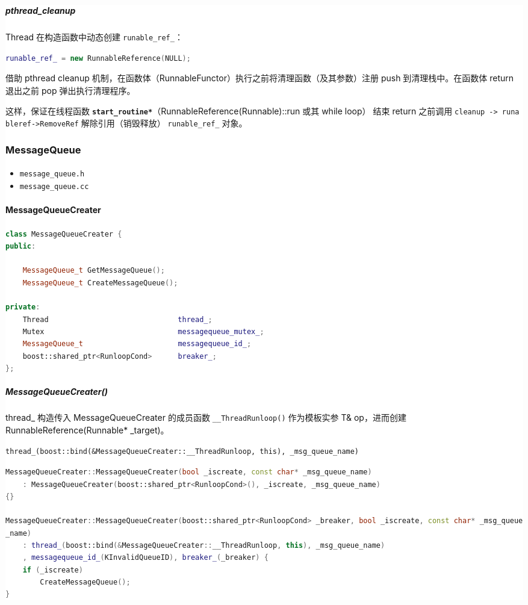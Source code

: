 ##### pthread_cleanup
Thread 在构造函数中动态创建 `runable_ref_`：

```CPP
runable_ref_ = new RunnableReference(NULL);
```

借助 pthread cleanup 机制，在函数体（RunnableFunctor）执行之前将清理函数（及其参数）注册 push 到清理栈中。在函数体 return 退出之前 pop 弹出执行清理程序。

这样，保证在线程函数 **`start_routine*`**（RunnableReference(Runnable)::run 或其 while loop） 结束 return 之前调用 `cleanup -> runableref->RemoveRef` 解除引用（销毁释放） `runable_ref_` 对象。

### MessageQueue

- `message_queue.h` 
- `message_queue.cc`  

#### MessageQueueCreater
```CPP
class MessageQueueCreater {
public:

    MessageQueue_t GetMessageQueue();
    MessageQueue_t CreateMessageQueue();

private:
    Thread                              thread_;
    Mutex                               messagequeue_mutex_;
    MessageQueue_t                      messagequeue_id_;
    boost::shared_ptr<RunloopCond>      breaker_;
};
```

##### MessageQueueCreater()
thread_ 构造传入 MessageQueueCreater 的成员函数 `__ThreadRunloop()` 作为模板实参 T& op，进而创建 RunnableReference(Runnable* _target)。

```
thread_(boost::bind(&MessageQueueCreater::__ThreadRunloop, this), _msg_queue_name)
```

```CPP
MessageQueueCreater::MessageQueueCreater(bool _iscreate, const char* _msg_queue_name)
    : MessageQueueCreater(boost::shared_ptr<RunloopCond>(), _iscreate, _msg_queue_name)
{}
    
MessageQueueCreater::MessageQueueCreater(boost::shared_ptr<RunloopCond> _breaker, bool _iscreate, const char* _msg_queue_name)
    : thread_(boost::bind(&MessageQueueCreater::__ThreadRunloop, this), _msg_queue_name)
	, messagequeue_id_(KInvalidQueueID), breaker_(_breaker) {
	if (_iscreate)
		CreateMessageQueue();
}

```
